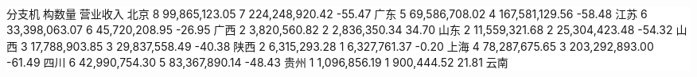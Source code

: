 分支机
构数量
营业收入
北京
8
99,865,123.05
7
224,248,920.42
-55.47
广东
5
69,586,708.02
4
167,581,129.56
-58.48
江苏
6
33,398,063.07
6
45,720,208.95
-26.95
广西
2
3,820,560.82
2
2,836,350.34
34.70
山东
2
11,559,321.68
2
25,304,423.48
-54.32
山西
3
17,788,903.85
3
29,837,558.49
-40.38
陕西
2
6,315,293.28
1
6,327,761.37
-0.20
上海
4
78,287,675.65
3
203,292,893.00
-61.49
四川
6
42,990,754.30
5
83,367,890.14
-48.43
贵州
1
1,096,856.19
1
900,444.52
21.81
云南